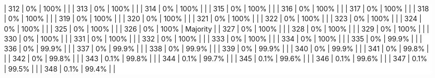 | 312 | 0% | 100% |  |
| 313 | 0% | 100% |  |
| 314 | 0% | 100% |  |
| 315 | 0% | 100% |  |
| 316 | 0% | 100% |  |
| 317 | 0% | 100% |  |
| 318 | 0% | 100% |  |
| 319 | 0% | 100% |  |
| 320 | 0% | 100% |  |
| 321 | 0% | 100% |  |
| 322 | 0% | 100% |  |
| 323 | 0% | 100% |  |
| 324 | 0% | 100% |  |
| 325 | 0% | 100% |  |
| 326 | 0% | 100% | Majority |
| 327 | 0% | 100% |  |
| 328 | 0% | 100% |  |
| 329 | 0% | 100% |  |
| 330 | 0% | 100% |  |
| 331 | 0% | 100% |  |
| 332 | 0% | 100% |  |
| 333 | 0% | 100% |  |
| 334 | 0% | 100% |  |
| 335 | 0% | 99.9% |  |
| 336 | 0% | 99.9% |  |
| 337 | 0% | 99.9% |  |
| 338 | 0% | 99.9% |  |
| 339 | 0% | 99.9% |  |
| 340 | 0% | 99.9% |  |
| 341 | 0% | 99.8% |  |
| 342 | 0% | 99.8% |  |
| 343 | 0.1% | 99.8% |  |
| 344 | 0.1% | 99.7% |  |
| 345 | 0.1% | 99.6% |  |
| 346 | 0.1% | 99.6% |  |
| 347 | 0.1% | 99.5% |  |
| 348 | 0.1% | 99.4% |  |